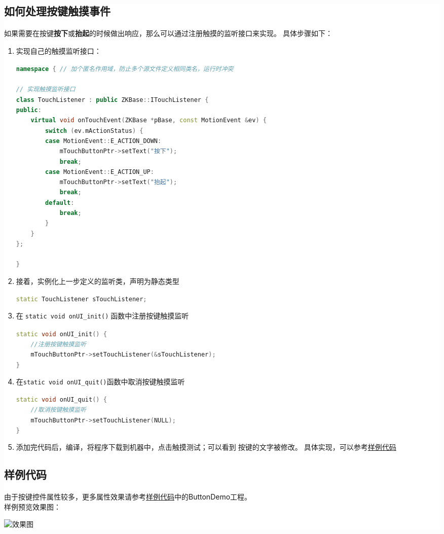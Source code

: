 ## 如何处理按键触摸事件  
如果需要在按键**按下**或**抬起**的时候做出响应，那么可以通过注册触摸的监听接口来实现。  具体步骤如下：  
1. 实现自己的触摸监听接口：
    ```c++
    namespace {	// 加个匿名作用域，防止多个源文件定义相同类名，运行时冲突

    // 实现触摸监听接口
    class TouchListener : public ZKBase::ITouchListener {
    public:
        virtual void onTouchEvent(ZKBase *pBase, const MotionEvent &ev) {
            switch (ev.mActionStatus) {
            case MotionEvent::E_ACTION_DOWN:
                mTouchButtonPtr->setText("按下");
                break;
            case MotionEvent::E_ACTION_UP:
                mTouchButtonPtr->setText("抬起");
                break;
            default:
                break;
            }
        }
    };

    }
    ```
2. 接着，实例化上一步定义的监听类，声明为静态类型  

    ```c++
    static TouchListener sTouchListener;
    ```

4. 在 `static void onUI_init()` 函数中注册按键触摸监听  

    ```c++
    static void onUI_init() {
        //注册按键触摸监听
        mTouchButtonPtr->setTouchListener(&sTouchListener);
    }
    ```
5. 在`static void onUI_quit()`函数中取消按键触摸监听

    ```c++
    static void onUI_quit() {
        //取消按键触摸监听
        mTouchButtonPtr->setTouchListener(NULL);
    }
    ```
6. 添加完代码后，编译，将程序下载到机器中，点击触摸测试；可以看到 按键的文字被修改。
具体实现，可以参考[样例代码](demo_download#demo_download)  

## 样例代码  

由于按键控件属性较多，更多属性效果请参考[样例代码](demo_download#demo_download)中的ButtonDemo工程。   
样例预览效果图：  

![效果图](assets/button/preview.png)
